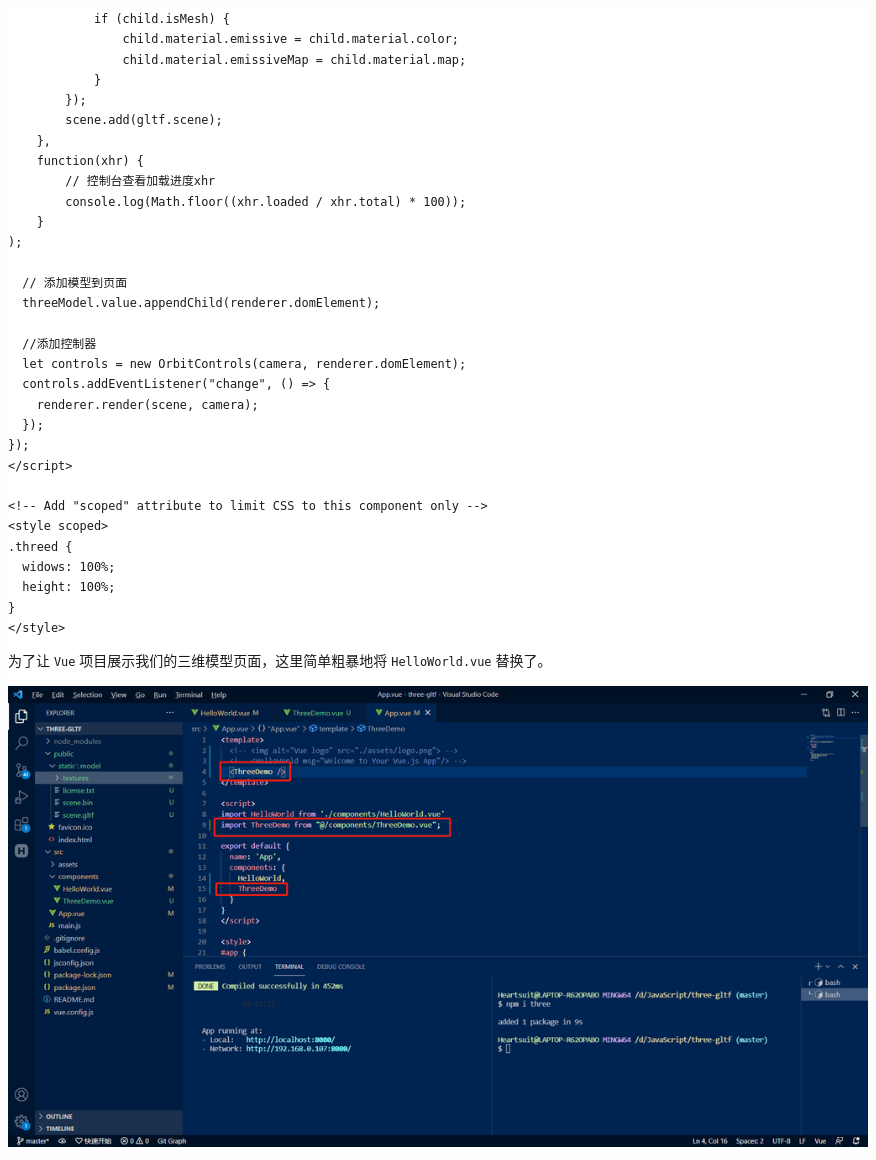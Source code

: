 ```vue
            if (child.isMesh) {
                child.material.emissive = child.material.color;
                child.material.emissiveMap = child.material.map;
            }
        });
        scene.add(gltf.scene);
    },
    function(xhr) {
        // 控制台查看加载进度xhr
        console.log(Math.floor((xhr.loaded / xhr.total) * 100));
    }
);

  // 添加模型到页面
  threeModel.value.appendChild(renderer.domElement);

  //添加控制器
  let controls = new OrbitControls(camera, renderer.domElement);
  controls.addEventListener("change", () => {
    renderer.render(scene, camera);
  });
});
</script>

<!-- Add "scoped" attribute to limit CSS to this component only -->
<style scoped>
.threed {
  widows: 100%;
  height: 100%;
}
</style>
```

为了让 `Vue` 项目展示我们的三维模型页面，这里简单粗暴地将 `HelloWorld.vue` 替换了。

![2023-12-17-DisplayModel.jpg](https://github.com/heartsuit/heartsuit.github.io/raw/master/pictures/2023-12-17-DisplayModel.jpg)

